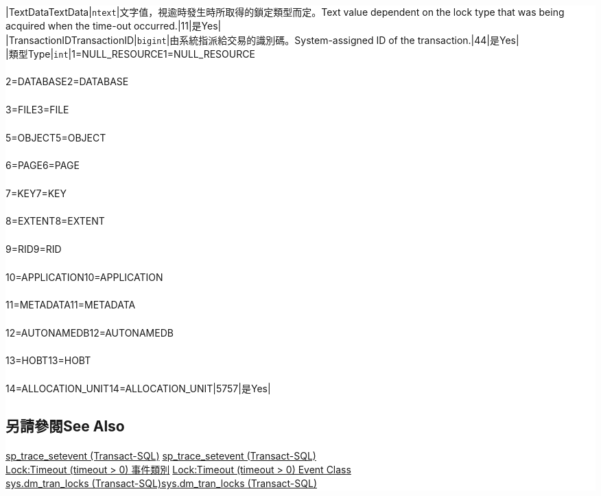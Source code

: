 |<span data-ttu-id="a9882-256">TextData</span><span class="sxs-lookup"><span data-stu-id="a9882-256">TextData</span></span>|`ntext`|<span data-ttu-id="a9882-257">文字值，視逾時發生時所取得的鎖定類型而定。</span><span class="sxs-lookup"><span data-stu-id="a9882-257">Text value dependent on the lock type that was being acquired when the time-out occurred.</span></span>|<span data-ttu-id="a9882-258">1</span><span class="sxs-lookup"><span data-stu-id="a9882-258">1</span></span>|<span data-ttu-id="a9882-259">是</span><span class="sxs-lookup"><span data-stu-id="a9882-259">Yes</span></span>|  
|<span data-ttu-id="a9882-260">TransactionID</span><span class="sxs-lookup"><span data-stu-id="a9882-260">TransactionID</span></span>|`bigint`|<span data-ttu-id="a9882-261">由系統指派給交易的識別碼。</span><span class="sxs-lookup"><span data-stu-id="a9882-261">System-assigned ID of the transaction.</span></span>|<span data-ttu-id="a9882-262">4</span><span class="sxs-lookup"><span data-stu-id="a9882-262">4</span></span>|<span data-ttu-id="a9882-263">是</span><span class="sxs-lookup"><span data-stu-id="a9882-263">Yes</span></span>|  
|<span data-ttu-id="a9882-264">類型</span><span class="sxs-lookup"><span data-stu-id="a9882-264">Type</span></span>|`int`|<span data-ttu-id="a9882-265">1=NULL_RESOURCE</span><span class="sxs-lookup"><span data-stu-id="a9882-265">1=NULL_RESOURCE</span></span><br /><br /> <span data-ttu-id="a9882-266">2=DATABASE</span><span class="sxs-lookup"><span data-stu-id="a9882-266">2=DATABASE</span></span><br /><br /> <span data-ttu-id="a9882-267">3=FILE</span><span class="sxs-lookup"><span data-stu-id="a9882-267">3=FILE</span></span><br /><br /> <span data-ttu-id="a9882-268">5=OBJECT</span><span class="sxs-lookup"><span data-stu-id="a9882-268">5=OBJECT</span></span><br /><br /> <span data-ttu-id="a9882-269">6=PAGE</span><span class="sxs-lookup"><span data-stu-id="a9882-269">6=PAGE</span></span><br /><br /> <span data-ttu-id="a9882-270">7=KEY</span><span class="sxs-lookup"><span data-stu-id="a9882-270">7=KEY</span></span><br /><br /> <span data-ttu-id="a9882-271">8=EXTENT</span><span class="sxs-lookup"><span data-stu-id="a9882-271">8=EXTENT</span></span><br /><br /> <span data-ttu-id="a9882-272">9=RID</span><span class="sxs-lookup"><span data-stu-id="a9882-272">9=RID</span></span><br /><br /> <span data-ttu-id="a9882-273">10=APPLICATION</span><span class="sxs-lookup"><span data-stu-id="a9882-273">10=APPLICATION</span></span><br /><br /> <span data-ttu-id="a9882-274">11=METADATA</span><span class="sxs-lookup"><span data-stu-id="a9882-274">11=METADATA</span></span><br /><br /> <span data-ttu-id="a9882-275">12=AUTONAMEDB</span><span class="sxs-lookup"><span data-stu-id="a9882-275">12=AUTONAMEDB</span></span><br /><br /> <span data-ttu-id="a9882-276">13=HOBT</span><span class="sxs-lookup"><span data-stu-id="a9882-276">13=HOBT</span></span><br /><br /> <span data-ttu-id="a9882-277">14=ALLOCATION_UNIT</span><span class="sxs-lookup"><span data-stu-id="a9882-277">14=ALLOCATION_UNIT</span></span>|<span data-ttu-id="a9882-278">57</span><span class="sxs-lookup"><span data-stu-id="a9882-278">57</span></span>|<span data-ttu-id="a9882-279">是</span><span class="sxs-lookup"><span data-stu-id="a9882-279">Yes</span></span>|  
  
## <a name="see-also"></a><span data-ttu-id="a9882-280">另請參閱</span><span class="sxs-lookup"><span data-stu-id="a9882-280">See Also</span></span>  
 <span data-ttu-id="a9882-281">[sp_trace_setevent &#40;Transact-SQL&#41;](/sql/relational-databases/system-stored-procedures/sp-trace-setevent-transact-sql) </span><span class="sxs-lookup"><span data-stu-id="a9882-281">[sp_trace_setevent &#40;Transact-SQL&#41;](/sql/relational-databases/system-stored-procedures/sp-trace-setevent-transact-sql) </span></span>  
 <span data-ttu-id="a9882-282">[Lock:Timeout &#40;timeout &#62; 0&#41; 事件類別](lock-timeout-timeout-0-event-class.md) </span><span class="sxs-lookup"><span data-stu-id="a9882-282">[Lock:Timeout &#40;timeout &#62; 0&#41; Event Class](lock-timeout-timeout-0-event-class.md) </span></span>  
 [<span data-ttu-id="a9882-283">sys.dm_tran_locks &#40;Transact-SQL&#41;</span><span class="sxs-lookup"><span data-stu-id="a9882-283">sys.dm_tran_locks &#40;Transact-SQL&#41;</span></span>](/sql/relational-databases/system-dynamic-management-views/sys-dm-tran-locks-transact-sql)  
  
  

